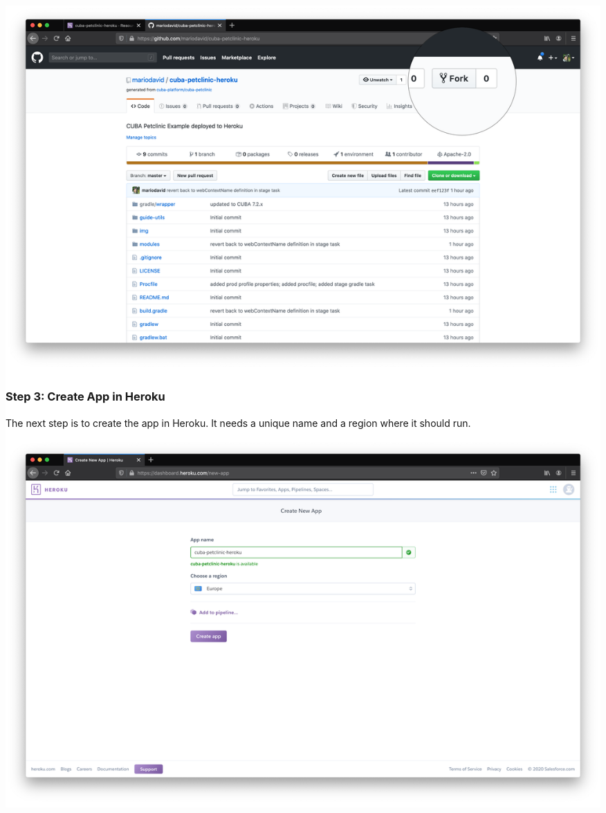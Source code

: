 ![1 - Fork github repository](img/1-fork-github-repository.png)

### Step 3: Create App in Heroku

The next step is to create the app in Heroku. It needs a unique name and a region where it should run.

![2 - Create App](img/2-create-app.png)
